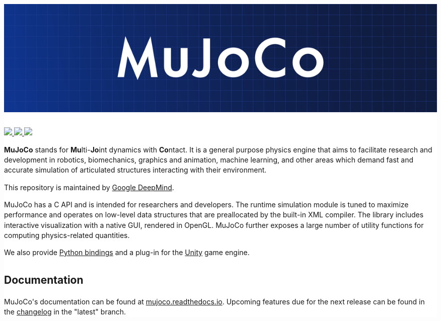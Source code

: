 <h1>
  <a href="#"><img alt="MuJoCo" src="banner.png" width="100%"/></a>
</h1>

<p>
  <a href="https://github.com/google-deepmind/mujoco/actions/workflows/build.yml?query=branch%3Amain" alt="GitHub Actions">
    <img src="https://img.shields.io/github/actions/workflow/status/google-deepmind/mujoco/build.yml?branch=main">
  </a>
  <a href="https://mujoco.readthedocs.io/" alt="Documentation">
    <img src="https://readthedocs.org/projects/mujoco/badge/?version=latest">
  </a>
  <a href="https://github.com/google-deepmind/mujoco/blob/main/LICENSE" alt="License">
    <img src="https://img.shields.io/github/license/google-deepmind/mujoco">
  </a>
</p>

**MuJoCo** stands for **Mu**lti-**Jo**int dynamics with **Co**ntact. It is a
general purpose physics engine that aims to facilitate research and development
in robotics, biomechanics, graphics and animation, machine learning, and other
areas which demand fast and accurate simulation of articulated structures
interacting with their environment.

This repository is maintained by [Google DeepMind](https://www.deepmind.com/).

MuJoCo has a C API and is intended for researchers and developers. The runtime
simulation module is tuned to maximize performance and operates on low-level
data structures that are preallocated by the built-in XML compiler. The library
includes interactive visualization with a native GUI, rendered in OpenGL. MuJoCo
further exposes a large number of utility functions for computing
physics-related quantities.

We also provide [Python bindings] and a plug-in for the [Unity] game engine.

## Documentation

MuJoCo's documentation can be found at [mujoco.readthedocs.io]. Upcoming
features due for the next release can be found in the [changelog] in the
"latest" branch.


[build from source]: https://mujoco.readthedocs.io/en/latest/programming#building-from-source
[Getting Started]: https://mujoco.readthedocs.io/en/latest/programming#getting-started
[Unity]: https://unity.com/
[releases page]: https://github.com/google-deepmind/mujoco/releases
[mujoco.readthedocs.io]: https://mujoco.readthedocs.io
[changelog]: https://mujoco.readthedocs.io/en/latest/changelog.html
[Python bindings]: https://mujoco.readthedocs.io/en/stable/python.html#python-bindings
[PyPI]: https://pypi.org/project/mujoco/